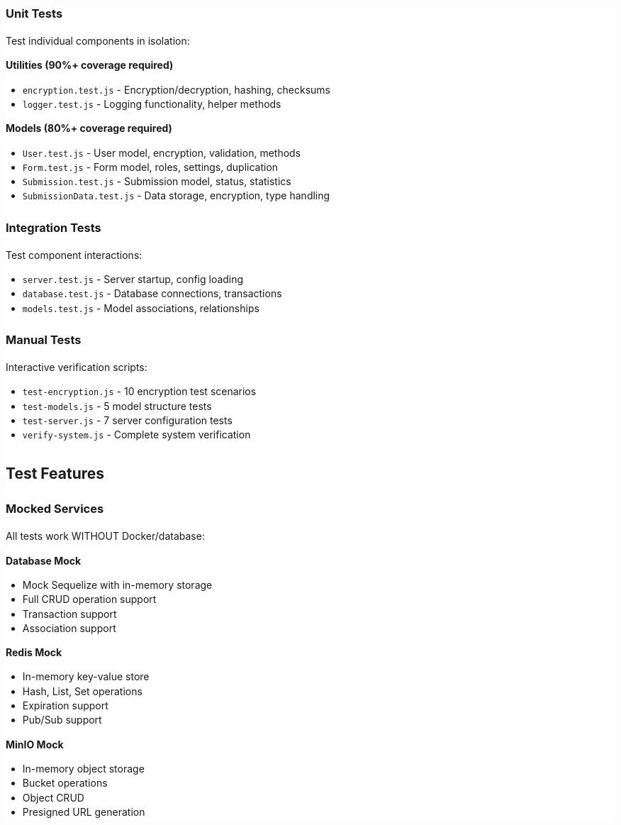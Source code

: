 ### Unit Tests

Test individual components in isolation:

**Utilities (90%+ coverage required)**
- `encryption.test.js` - Encryption/decryption, hashing, checksums
- `logger.test.js` - Logging functionality, helper methods

**Models (80%+ coverage required)**
- `User.test.js` - User model, encryption, validation, methods
- `Form.test.js` - Form model, roles, settings, duplication
- `Submission.test.js` - Submission model, status, statistics
- `SubmissionData.test.js` - Data storage, encryption, type handling

### Integration Tests

Test component interactions:

- `server.test.js` - Server startup, config loading
- `database.test.js` - Database connections, transactions
- `models.test.js` - Model associations, relationships

### Manual Tests

Interactive verification scripts:

- `test-encryption.js` - 10 encryption test scenarios
- `test-models.js` - 5 model structure tests
- `test-server.js` - 7 server configuration tests
- `verify-system.js` - Complete system verification

## Test Features

### Mocked Services

All tests work WITHOUT Docker/database:

**Database Mock**
- Mock Sequelize with in-memory storage
- Full CRUD operation support
- Transaction support
- Association support

**Redis Mock**
- In-memory key-value store
- Hash, List, Set operations
- Expiration support
- Pub/Sub support

**MinIO Mock**
- In-memory object storage
- Bucket operations
- Object CRUD
- Presigned URL generation
